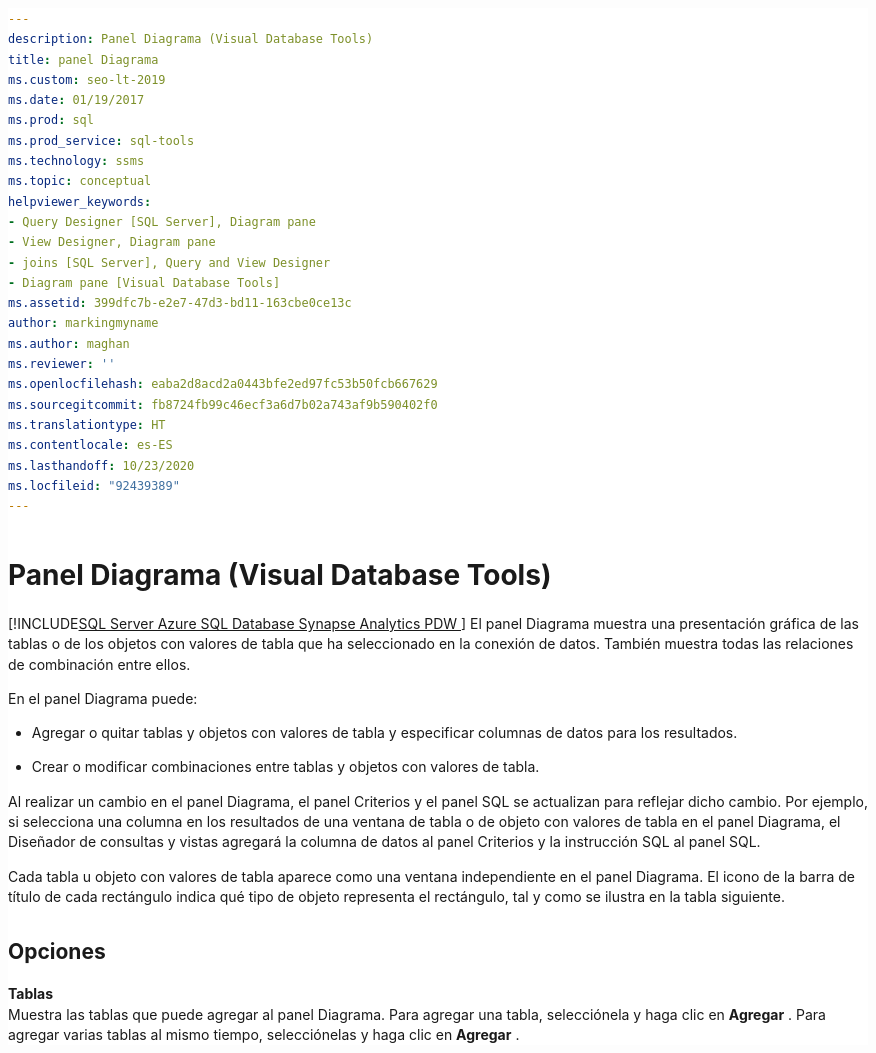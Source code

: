 ```yaml
---
description: Panel Diagrama (Visual Database Tools)
title: panel Diagrama
ms.custom: seo-lt-2019
ms.date: 01/19/2017
ms.prod: sql
ms.prod_service: sql-tools
ms.technology: ssms
ms.topic: conceptual
helpviewer_keywords:
- Query Designer [SQL Server], Diagram pane
- View Designer, Diagram pane
- joins [SQL Server], Query and View Designer
- Diagram pane [Visual Database Tools]
ms.assetid: 399dfc7b-e2e7-47d3-bd11-163cbe0ce13c
author: markingmyname
ms.author: maghan
ms.reviewer: ''
ms.openlocfilehash: eaba2d8acd2a0443bfe2ed97fc53b50fcb667629
ms.sourcegitcommit: fb8724fb99c46ecf3a6d7b02a743af9b590402f0
ms.translationtype: HT
ms.contentlocale: es-ES
ms.lasthandoff: 10/23/2020
ms.locfileid: "92439389"
---
```

# <a name="diagram-pane-visual-database-tools"></a>Panel Diagrama (Visual Database Tools)
[!INCLUDE[SQL Server Azure SQL Database Synapse Analytics PDW ](../../includes/applies-to-version/sql-asdb-asdbmi-asa-pdw.md)]
El panel Diagrama muestra una presentación gráfica de las tablas o de los objetos con valores de tabla que ha seleccionado en la conexión de datos. También muestra todas las relaciones de combinación entre ellos.  
  
En el panel Diagrama puede:  
  
-   Agregar o quitar tablas y objetos con valores de tabla y especificar columnas de datos para los resultados.  
  
-   Crear o modificar combinaciones entre tablas y objetos con valores de tabla.  
  
Al realizar un cambio en el panel Diagrama, el panel Criterios y el panel SQL se actualizan para reflejar dicho cambio. Por ejemplo, si selecciona una columna en los resultados de una ventana de tabla o de objeto con valores de tabla en el panel Diagrama, el Diseñador de consultas y vistas agregará la columna de datos al panel Criterios y la instrucción SQL al panel SQL.  
  
Cada tabla u objeto con valores de tabla aparece como una ventana independiente en el panel Diagrama. El icono de la barra de título de cada rectángulo indica qué tipo de objeto representa el rectángulo, tal y como se ilustra en la tabla siguiente.  
  
## <a name="options"></a>Opciones  
**Tablas**  
Muestra las tablas que puede agregar al panel Diagrama. Para agregar una tabla, selecciónela y haga clic en **Agregar** . Para agregar varias tablas al mismo tiempo, selecciónelas y haga clic en **Agregar** .  
  